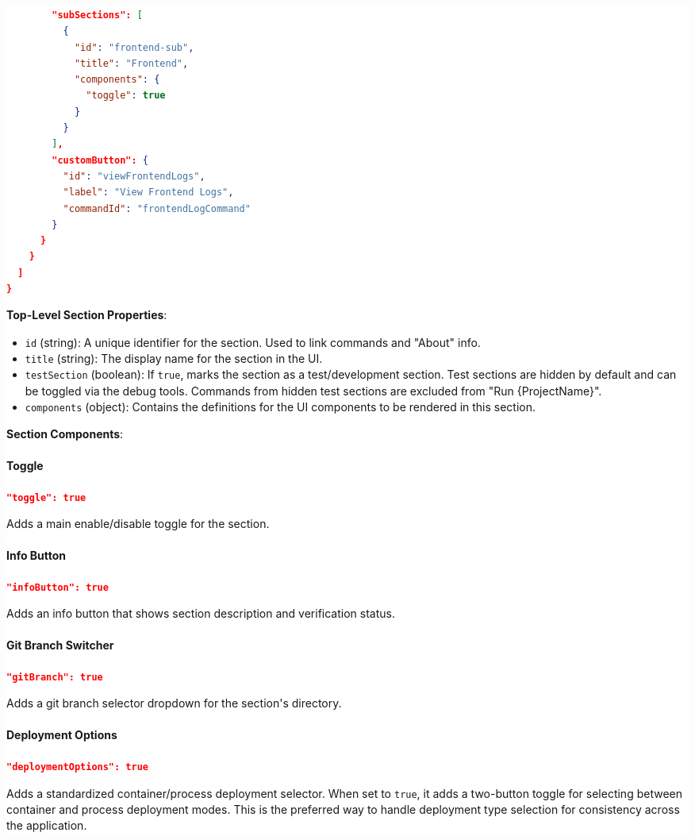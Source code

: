 ```json
        "subSections": [
          {
            "id": "frontend-sub",
            "title": "Frontend",
            "components": {
              "toggle": true
            }
          }
        ],
        "customButton": {
          "id": "viewFrontendLogs",
          "label": "View Frontend Logs",
          "commandId": "frontendLogCommand"
        }
      }
    }
  ]
}
```

**Top-Level Section Properties**:
- `id` (string): A unique identifier for the section. Used to link commands and "About" info.
- `title` (string): The display name for the section in the UI.
- `testSection` (boolean): If `true`, marks the section as a test/development section. Test sections are hidden by default and can be toggled via the debug tools. Commands from hidden test sections are excluded from "Run {ProjectName}".
- `components` (object): Contains the definitions for the UI components to be rendered in this section.

**Section Components**:

#### Toggle
```json
"toggle": true
```
Adds a main enable/disable toggle for the section.

#### Info Button
```json
"infoButton": true
```
Adds an info button that shows section description and verification status.

#### Git Branch Switcher
```json
"gitBranch": true
```
Adds a git branch selector dropdown for the section's directory.

#### Deployment Options
```json
"deploymentOptions": true
```
Adds a standardized container/process deployment selector. When set to `true`, it adds a two-button toggle for selecting between container and process deployment modes. This is the preferred way to handle deployment type selection for consistency across the application.
